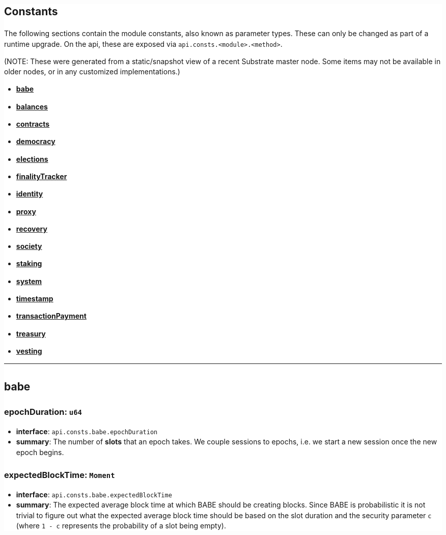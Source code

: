 ## Constants

The following sections contain the module constants, also known as parameter types. These can only be changed as part of a runtime upgrade. On the api, these are exposed via `api.consts.<module>.<method>`. 

(NOTE: These were generated from a static/snapshot view of a recent Substrate master node. Some items may not be available in older nodes, or in any customized implementations.)

- **[babe](#babe)**

- **[balances](#balances)**

- **[contracts](#contracts)**

- **[democracy](#democracy)**

- **[elections](#elections)**

- **[finalityTracker](#finalitytracker)**

- **[identity](#identity)**

- **[proxy](#proxy)**

- **[recovery](#recovery)**

- **[society](#society)**

- **[staking](#staking)**

- **[system](#system)**

- **[timestamp](#timestamp)**

- **[transactionPayment](#transactionpayment)**

- **[treasury](#treasury)**

- **[vesting](#vesting)**


___


## babe
 
### epochDuration: `u64`
- **interface**: `api.consts.babe.epochDuration`
- **summary**:   The number of **slots** that an epoch takes. We couple sessions to epochs, i.e. we start a new session once the new epoch begins. 
 
### expectedBlockTime: `Moment`
- **interface**: `api.consts.babe.expectedBlockTime`
- **summary**:   The expected average block time at which BABE should be creating blocks. Since BABE is probabilistic it is not trivial to figure out what the expected average block time should be based on the slot duration and the security parameter `c` (where `1 - c` represents the probability of a slot being empty). 
